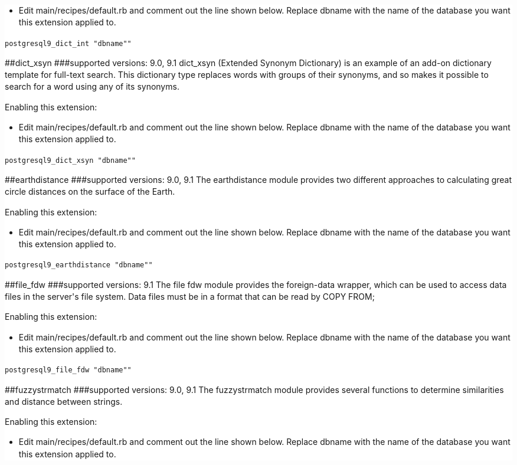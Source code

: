* Edit main/recipes/default.rb and comment out the line shown below. Replace dbname with the name of the database you want this 
extension applied to.

``postgresql9_dict_int "dbname""``

##dict_xsyn
###supported versions: 9.0, 9.1
dict_xsyn (Extended Synonym Dictionary) is an example of an add-on dictionary template for full-text search. This dictionary type replaces words with groups of their synonyms, and so makes it possible to search for a word using any of its synonyms.

Enabling this extension: 

* Edit main/recipes/default.rb and comment out the line shown below. Replace dbname with the name of the database you want this 
extension applied to.

``postgresql9_dict_xsyn "dbname""``


##earthdistance
###supported versions: 9.0, 9.1
The earthdistance module provides two different approaches to calculating great circle distances on the surface of the Earth.

Enabling this extension: 

* Edit main/recipes/default.rb and comment out the line shown below. Replace dbname with the name of the database you want this 
extension applied to.

``postgresql9_earthdistance "dbname""``


##file_fdw
###supported versions: 9.1
The file fdw module provides the foreign-data wrapper, which can be used to access data files in the server's file system. Data files must be in a format that can be read by COPY FROM; 

Enabling this extension: 

* Edit main/recipes/default.rb and comment out the line shown below. Replace dbname with the name of the database you want this 
extension applied to.

``postgresql9_file_fdw "dbname""``


##fuzzystrmatch
###supported versions: 9.0, 9.1
The fuzzystrmatch module provides several functions to determine similarities and distance between strings.

Enabling this extension: 

* Edit main/recipes/default.rb and comment out the line shown below. Replace dbname with the name of the database you want this 
extension applied to.
